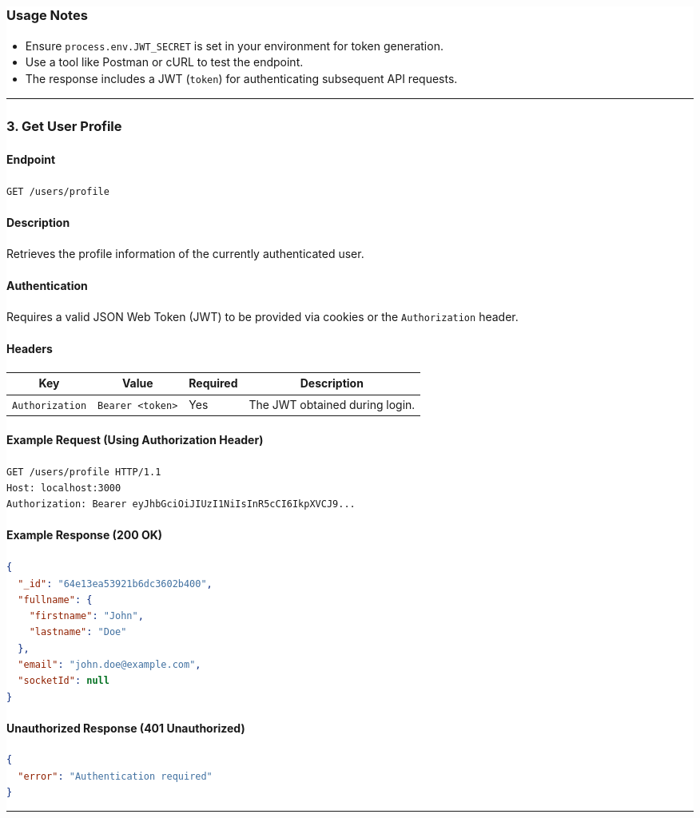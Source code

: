 
### Usage Notes
- Ensure `process.env.JWT_SECRET` is set in your environment for token generation.
- Use a tool like Postman or cURL to test the endpoint.
- The response includes a JWT (`token`) for authenticating subsequent API requests.

---
### 3. **Get User Profile**

#### Endpoint
`GET /users/profile`

#### Description
Retrieves the profile information of the currently authenticated user.

#### Authentication
Requires a valid JSON Web Token (JWT) to be provided via cookies or the `Authorization` header.

#### Headers
| Key             | Value             | Required | Description                           |
|------------------|-------------------|----------|---------------------------------------|
| `Authorization` | `Bearer <token>`  | Yes      | The JWT obtained during login.        |

#### Example Request (Using Authorization Header)
```bash
GET /users/profile HTTP/1.1
Host: localhost:3000
Authorization: Bearer eyJhbGciOiJIUzI1NiIsInR5cCI6IkpXVCJ9...
```

#### Example Response (200 OK)
```json
{
  "_id": "64e13ea53921b6dc3602b400",
  "fullname": {
    "firstname": "John",
    "lastname": "Doe"
  },
  "email": "john.doe@example.com",
  "socketId": null
}
```

#### Unauthorized Response (401 Unauthorized)
```json
{
  "error": "Authentication required"
}
```

---

